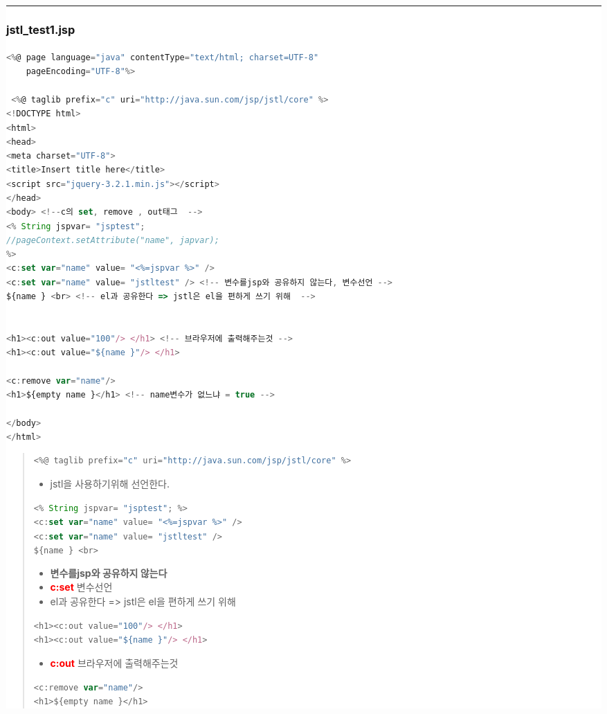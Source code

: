 ------------------------

### jstl_test1.jsp

```javascript
<%@ page language="java" contentType="text/html; charset=UTF-8"
    pageEncoding="UTF-8"%>
    
 <%@ taglib prefix="c" uri="http://java.sun.com/jsp/jstl/core" %>
<!DOCTYPE html>
<html>
<head>
<meta charset="UTF-8">
<title>Insert title here</title>
<script src="jquery-3.2.1.min.js"></script>
</head>
<body> <!--c의 set, remove , out태그  -->
<% String jspvar= "jsptest";
//pageContext.setAttribute("name", japvar);
%>
<c:set var="name" value= "<%=jspvar %>" /> 
<c:set var="name" value= "jstltest" /> <!-- 변수를jsp와 공유하지 않는다, 변수선언 -->
${name } <br> <!-- el과 공유한다 => jstl은 el을 편하게 쓰기 위해  -->


<h1><c:out value="100"/> </h1> <!-- 브라우저에 출력해주는것 -->
<h1><c:out value="${name }"/> </h1>

<c:remove var="name"/>
<h1>${empty name }</h1> <!-- name변수가 없느냐 = true -->

</body>
</html>
```

> ```javascript
> <%@ taglib prefix="c" uri="http://java.sun.com/jsp/jstl/core" %>
> ```
>
> * jstl을 사용하기위해 선언한다.
>
>  ```javascript
>  <% String jspvar= "jsptest"; %>
>  <c:set var="name" value= "<%=jspvar %>" /> 
>  <c:set var="name" value= "jstltest" /> 
>  ${name } <br> 
>  ```
>
> * **변수를jsp와 공유하지 않는다**
> * <span style="color:red">**c:set**</span> 변수선언
> * el과 공유한다 => jstl은 el을 편하게 쓰기 위해  
>
> ```javascript
> <h1><c:out value="100"/> </h1> 
> <h1><c:out value="${name }"/> </h1>
> ```
>
> * <span style="color:red">**c:out** </span> 브라우저에 출력해주는것
>
> ```javascript
> <c:remove var="name"/>
> <h1>${empty name }</h1> 
> ```
>